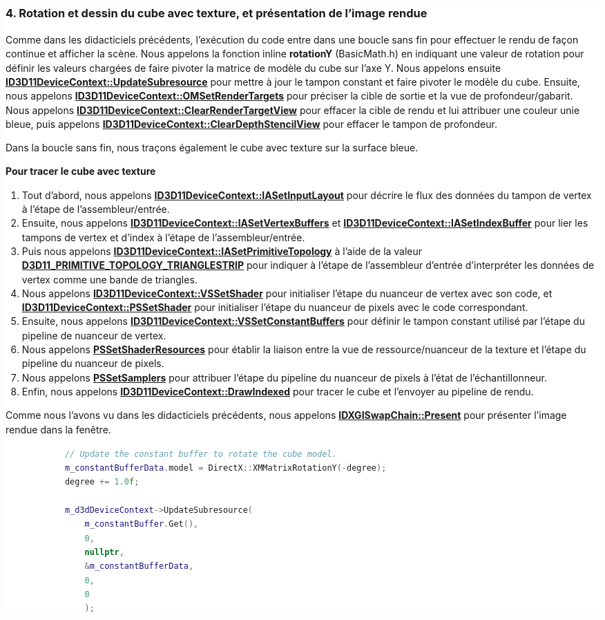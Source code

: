 ### <a name="4-rotating-and-drawing-the-textured-cube-and-presenting-the-rendered-image"></a>4. Rotation et dessin du cube avec texture, et présentation de l’image rendue

Comme dans les didacticiels précédents, l’exécution du code entre dans une boucle sans fin pour effectuer le rendu de façon continue et afficher la scène. Nous appelons la fonction inline **rotationY** (BasicMath.h) en indiquant une valeur de rotation pour définir les valeurs chargées de faire pivoter la matrice de modèle du cube sur l’axe Y. Nous appelons ensuite [**ID3D11DeviceContext::UpdateSubresource**](https://msdn.microsoft.com/library/windows/desktop/ff476486) pour mettre à jour le tampon constant et faire pivoter le modèle du cube. Ensuite, nous appelons [**ID3D11DeviceContext::OMSetRenderTargets**](https://msdn.microsoft.com/library/windows/desktop/ff476464) pour préciser la cible de sortie et la vue de profondeur/gabarit. Nous appelons [**ID3D11DeviceContext::ClearRenderTargetView**](https://msdn.microsoft.com/library/windows/desktop/ff476388) pour effacer la cible de rendu et lui attribuer une couleur unie bleue, puis appelons [**ID3D11DeviceContext::ClearDepthStencilView**](https://msdn.microsoft.com/library/windows/desktop/ff476387) pour effacer le tampon de profondeur.

Dans la boucle sans fin, nous traçons également le cube avec texture sur la surface bleue.

**Pour tracer le cube avec texture**

1.  Tout d’abord, nous appelons [**ID3D11DeviceContext::IASetInputLayout**](https://msdn.microsoft.com/library/windows/desktop/ff476454) pour décrire le flux des données du tampon de vertex à l’étape de l’assembleur/entrée.
2.  Ensuite, nous appelons [**ID3D11DeviceContext::IASetVertexBuffers**](https://msdn.microsoft.com/library/windows/desktop/ff476456) et [**ID3D11DeviceContext::IASetIndexBuffer**](https://msdn.microsoft.com/library/windows/desktop/ff476453) pour lier les tampons de vertex et d’index à l’étape de l’assembleur/entrée.
3.  Puis nous appelons [**ID3D11DeviceContext::IASetPrimitiveTopology**](https://msdn.microsoft.com/library/windows/desktop/ff476455) à l’aide de la valeur [**D3D11\_PRIMITIVE\_TOPOLOGY\_TRIANGLESTRIP**](https://msdn.microsoft.com/library/windows/desktop/ff476189#D3D11_PRIMITIVE_TOPOLOGY_TRIANGLESTRIP) pour indiquer à l’étape de l’assembleur d’entrée d’interpréter les données de vertex comme une bande de triangles.
4.  Nous appelons [**ID3D11DeviceContext::VSSetShader**](https://msdn.microsoft.com/library/windows/desktop/ff476493) pour initialiser l’étape du nuanceur de vertex avec son code, et [**ID3D11DeviceContext::PSSetShader**](https://msdn.microsoft.com/library/windows/desktop/ff476472) pour initialiser l’étape du nuanceur de pixels avec le code correspondant.
5.  Ensuite, nous appelons [**ID3D11DeviceContext::VSSetConstantBuffers**](https://msdn.microsoft.com/library/windows/desktop/ff476491) pour définir le tampon constant utilisé par l’étape du pipeline de nuanceur de vertex.
6.  Nous appelons [**PSSetShaderResources**](https://msdn.microsoft.com/library/windows/desktop/ff476473) pour établir la liaison entre la vue de ressource/nuanceur de la texture et l’étape du pipeline du nuanceur de pixels.
7.  Nous appelons [**PSSetSamplers**](https://msdn.microsoft.com/library/windows/desktop/ff476471) pour attribuer l’étape du pipeline du nuanceur de pixels à l’état de l’échantillonneur.
8.  Enfin, nous appelons [**ID3D11DeviceContext::DrawIndexed**](https://msdn.microsoft.com/library/windows/desktop/ff476409) pour tracer le cube et l’envoyer au pipeline de rendu.

Comme nous l’avons vu dans les didacticiels précédents, nous appelons [**IDXGISwapChain::Present**](https://msdn.microsoft.com/library/windows/desktop/bb174576) pour présenter l’image rendue dans la fenêtre.

```cpp
            // Update the constant buffer to rotate the cube model.
            m_constantBufferData.model = DirectX::XMMatrixRotationY(-degree);
            degree += 1.0f;

            m_d3dDeviceContext->UpdateSubresource(
                m_constantBuffer.Get(),
                0,
                nullptr,
                &m_constantBufferData,
                0,
                0
                );

```